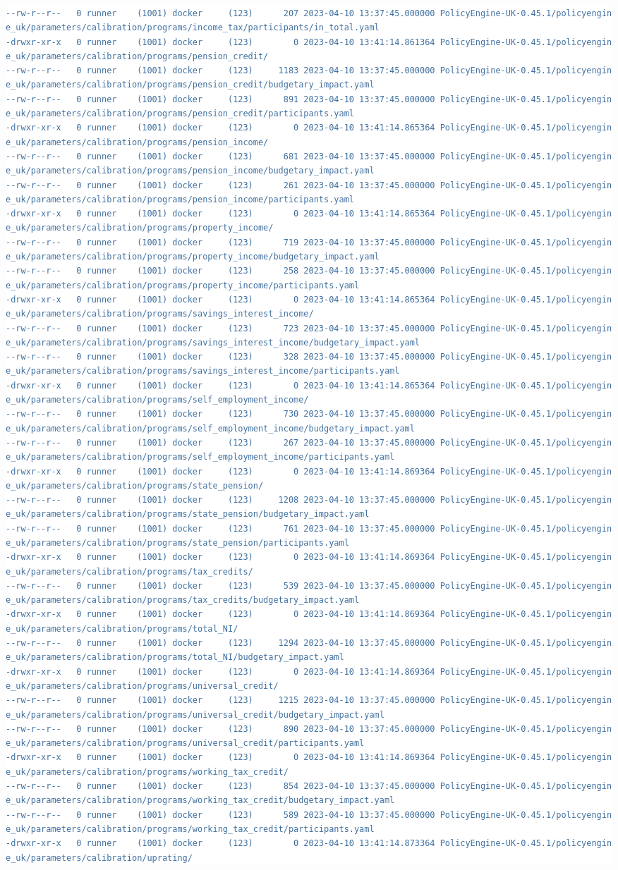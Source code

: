 ```diff
--rw-r--r--   0 runner    (1001) docker     (123)      207 2023-04-10 13:37:45.000000 PolicyEngine-UK-0.45.1/policyengine_uk/parameters/calibration/programs/income_tax/participants/in_total.yaml
-drwxr-xr-x   0 runner    (1001) docker     (123)        0 2023-04-10 13:41:14.861364 PolicyEngine-UK-0.45.1/policyengine_uk/parameters/calibration/programs/pension_credit/
--rw-r--r--   0 runner    (1001) docker     (123)     1183 2023-04-10 13:37:45.000000 PolicyEngine-UK-0.45.1/policyengine_uk/parameters/calibration/programs/pension_credit/budgetary_impact.yaml
--rw-r--r--   0 runner    (1001) docker     (123)      891 2023-04-10 13:37:45.000000 PolicyEngine-UK-0.45.1/policyengine_uk/parameters/calibration/programs/pension_credit/participants.yaml
-drwxr-xr-x   0 runner    (1001) docker     (123)        0 2023-04-10 13:41:14.865364 PolicyEngine-UK-0.45.1/policyengine_uk/parameters/calibration/programs/pension_income/
--rw-r--r--   0 runner    (1001) docker     (123)      681 2023-04-10 13:37:45.000000 PolicyEngine-UK-0.45.1/policyengine_uk/parameters/calibration/programs/pension_income/budgetary_impact.yaml
--rw-r--r--   0 runner    (1001) docker     (123)      261 2023-04-10 13:37:45.000000 PolicyEngine-UK-0.45.1/policyengine_uk/parameters/calibration/programs/pension_income/participants.yaml
-drwxr-xr-x   0 runner    (1001) docker     (123)        0 2023-04-10 13:41:14.865364 PolicyEngine-UK-0.45.1/policyengine_uk/parameters/calibration/programs/property_income/
--rw-r--r--   0 runner    (1001) docker     (123)      719 2023-04-10 13:37:45.000000 PolicyEngine-UK-0.45.1/policyengine_uk/parameters/calibration/programs/property_income/budgetary_impact.yaml
--rw-r--r--   0 runner    (1001) docker     (123)      258 2023-04-10 13:37:45.000000 PolicyEngine-UK-0.45.1/policyengine_uk/parameters/calibration/programs/property_income/participants.yaml
-drwxr-xr-x   0 runner    (1001) docker     (123)        0 2023-04-10 13:41:14.865364 PolicyEngine-UK-0.45.1/policyengine_uk/parameters/calibration/programs/savings_interest_income/
--rw-r--r--   0 runner    (1001) docker     (123)      723 2023-04-10 13:37:45.000000 PolicyEngine-UK-0.45.1/policyengine_uk/parameters/calibration/programs/savings_interest_income/budgetary_impact.yaml
--rw-r--r--   0 runner    (1001) docker     (123)      328 2023-04-10 13:37:45.000000 PolicyEngine-UK-0.45.1/policyengine_uk/parameters/calibration/programs/savings_interest_income/participants.yaml
-drwxr-xr-x   0 runner    (1001) docker     (123)        0 2023-04-10 13:41:14.865364 PolicyEngine-UK-0.45.1/policyengine_uk/parameters/calibration/programs/self_employment_income/
--rw-r--r--   0 runner    (1001) docker     (123)      730 2023-04-10 13:37:45.000000 PolicyEngine-UK-0.45.1/policyengine_uk/parameters/calibration/programs/self_employment_income/budgetary_impact.yaml
--rw-r--r--   0 runner    (1001) docker     (123)      267 2023-04-10 13:37:45.000000 PolicyEngine-UK-0.45.1/policyengine_uk/parameters/calibration/programs/self_employment_income/participants.yaml
-drwxr-xr-x   0 runner    (1001) docker     (123)        0 2023-04-10 13:41:14.869364 PolicyEngine-UK-0.45.1/policyengine_uk/parameters/calibration/programs/state_pension/
--rw-r--r--   0 runner    (1001) docker     (123)     1208 2023-04-10 13:37:45.000000 PolicyEngine-UK-0.45.1/policyengine_uk/parameters/calibration/programs/state_pension/budgetary_impact.yaml
--rw-r--r--   0 runner    (1001) docker     (123)      761 2023-04-10 13:37:45.000000 PolicyEngine-UK-0.45.1/policyengine_uk/parameters/calibration/programs/state_pension/participants.yaml
-drwxr-xr-x   0 runner    (1001) docker     (123)        0 2023-04-10 13:41:14.869364 PolicyEngine-UK-0.45.1/policyengine_uk/parameters/calibration/programs/tax_credits/
--rw-r--r--   0 runner    (1001) docker     (123)      539 2023-04-10 13:37:45.000000 PolicyEngine-UK-0.45.1/policyengine_uk/parameters/calibration/programs/tax_credits/budgetary_impact.yaml
-drwxr-xr-x   0 runner    (1001) docker     (123)        0 2023-04-10 13:41:14.869364 PolicyEngine-UK-0.45.1/policyengine_uk/parameters/calibration/programs/total_NI/
--rw-r--r--   0 runner    (1001) docker     (123)     1294 2023-04-10 13:37:45.000000 PolicyEngine-UK-0.45.1/policyengine_uk/parameters/calibration/programs/total_NI/budgetary_impact.yaml
-drwxr-xr-x   0 runner    (1001) docker     (123)        0 2023-04-10 13:41:14.869364 PolicyEngine-UK-0.45.1/policyengine_uk/parameters/calibration/programs/universal_credit/
--rw-r--r--   0 runner    (1001) docker     (123)     1215 2023-04-10 13:37:45.000000 PolicyEngine-UK-0.45.1/policyengine_uk/parameters/calibration/programs/universal_credit/budgetary_impact.yaml
--rw-r--r--   0 runner    (1001) docker     (123)      890 2023-04-10 13:37:45.000000 PolicyEngine-UK-0.45.1/policyengine_uk/parameters/calibration/programs/universal_credit/participants.yaml
-drwxr-xr-x   0 runner    (1001) docker     (123)        0 2023-04-10 13:41:14.869364 PolicyEngine-UK-0.45.1/policyengine_uk/parameters/calibration/programs/working_tax_credit/
--rw-r--r--   0 runner    (1001) docker     (123)      854 2023-04-10 13:37:45.000000 PolicyEngine-UK-0.45.1/policyengine_uk/parameters/calibration/programs/working_tax_credit/budgetary_impact.yaml
--rw-r--r--   0 runner    (1001) docker     (123)      589 2023-04-10 13:37:45.000000 PolicyEngine-UK-0.45.1/policyengine_uk/parameters/calibration/programs/working_tax_credit/participants.yaml
-drwxr-xr-x   0 runner    (1001) docker     (123)        0 2023-04-10 13:41:14.873364 PolicyEngine-UK-0.45.1/policyengine_uk/parameters/calibration/uprating/
```